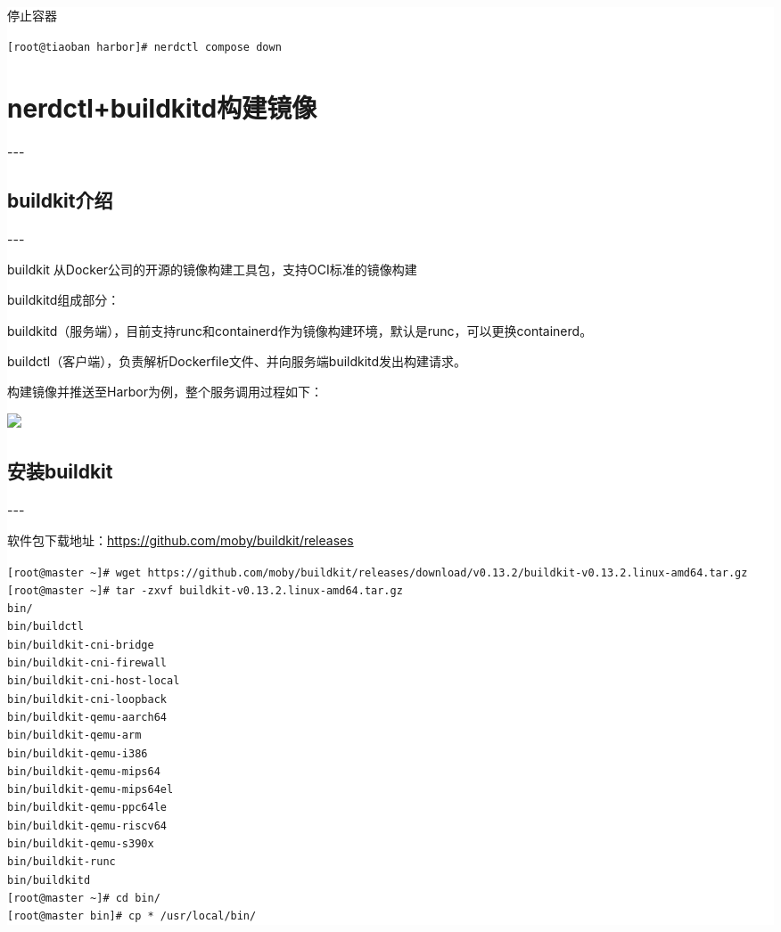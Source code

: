 <font style="background-color:rgba(255, 255, 255, 0);">停止容器</font>

```plain
[root@tiaoban harbor]# nerdctl compose down
```

<h1 id="5339e56b"><font style="background-color:rgba(255, 255, 255, 0);">nerdctl+buildkitd构建镜像</font></h1>
---

<h2 id="4abe89d9"><font style="background-color:rgba(255, 255, 255, 0);">buildkit介绍</font></h2>
---

<font style="background-color:rgba(255, 255, 255, 0);">buildkit 从Docker公司的开源的镜像构建工具包，支持OCI标准的镜像构建</font>

<font style="background-color:rgba(255, 255, 255, 0);">buildkitd组成部分：</font>

<font style="background-color:rgba(255, 255, 255, 0);">buildkitd（服务端），目前支持runc和containerd作为镜像构建环境，默认是runc，可以更换containerd。</font>

<font style="background-color:rgba(255, 255, 255, 0);">buildctl（客户端），负责解析Dockerfile文件、并向服务端buildkitd发出构建请求。</font>

<font style="background-color:rgba(255, 255, 255, 0);">构建镜像并推送至Harbor为例，整个服务调用过程如下：</font>

![](https://cdn.nlark.com/yuque/0/2025/jpeg/43141749/1737802396681-1f579c7b-2837-4924-8113-97dbba5607e3.jpeg)

<h2 id="c992adf1"><font style="background-color:rgba(255, 255, 255, 0);">安装buildkit</font></h2>
---

<font style="background-color:rgba(255, 255, 255, 0);">软件包下载地址：</font>[<font style="background-color:rgba(255, 255, 255, 0);">https://github.com/moby/buildkit/releases</font>](https://github.com/moby/buildkit/releases)

```plain
[root@master ~]# wget https://github.com/moby/buildkit/releases/download/v0.13.2/buildkit-v0.13.2.linux-amd64.tar.gz
[root@master ~]# tar -zxvf buildkit-v0.13.2.linux-amd64.tar.gz 
bin/
bin/buildctl
bin/buildkit-cni-bridge
bin/buildkit-cni-firewall
bin/buildkit-cni-host-local
bin/buildkit-cni-loopback
bin/buildkit-qemu-aarch64
bin/buildkit-qemu-arm
bin/buildkit-qemu-i386
bin/buildkit-qemu-mips64
bin/buildkit-qemu-mips64el
bin/buildkit-qemu-ppc64le
bin/buildkit-qemu-riscv64
bin/buildkit-qemu-s390x
bin/buildkit-runc
bin/buildkitd
[root@master ~]# cd bin/
[root@master bin]# cp * /usr/local/bin/
```
